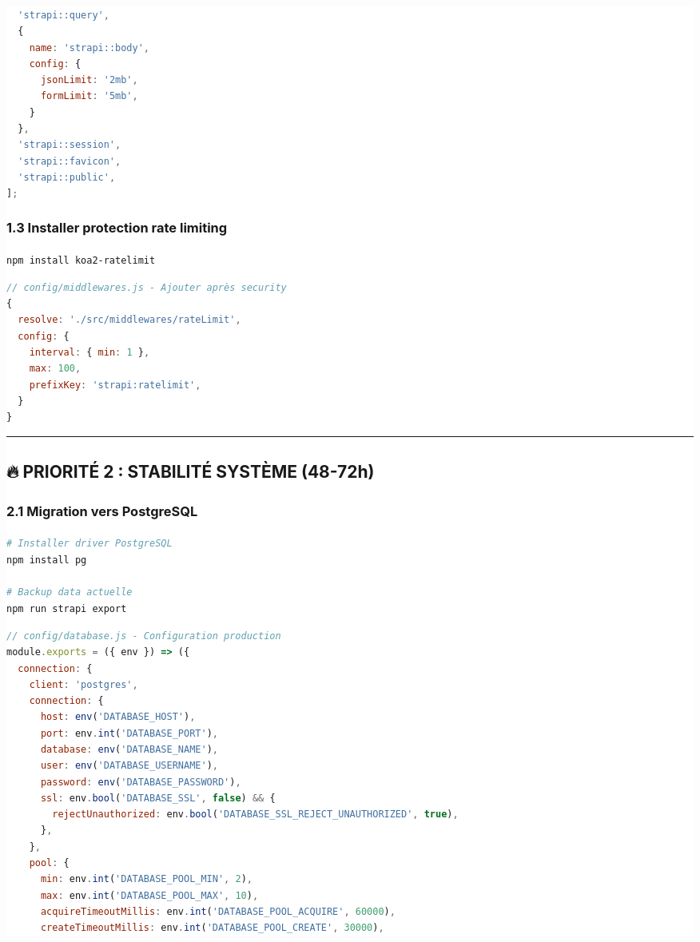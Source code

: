 ```javascript
  'strapi::query',
  {
    name: 'strapi::body',
    config: {
      jsonLimit: '2mb',
      formLimit: '5mb',
    }
  },
  'strapi::session',
  'strapi::favicon',
  'strapi::public',
];
```

### 1.3 Installer protection rate limiting
```bash
npm install koa2-ratelimit
```

```javascript
// config/middlewares.js - Ajouter après security
{
  resolve: './src/middlewares/rateLimit',
  config: {
    interval: { min: 1 },
    max: 100,
    prefixKey: 'strapi:ratelimit',
  }
}
```

---

## 🔥 PRIORITÉ 2 : STABILITÉ SYSTÈME (48-72h)

### 2.1 Migration vers PostgreSQL
```bash
# Installer driver PostgreSQL
npm install pg

# Backup data actuelle
npm run strapi export
```

```javascript
// config/database.js - Configuration production
module.exports = ({ env }) => ({
  connection: {
    client: 'postgres',
    connection: {
      host: env('DATABASE_HOST'),
      port: env.int('DATABASE_PORT'),
      database: env('DATABASE_NAME'),
      user: env('DATABASE_USERNAME'),
      password: env('DATABASE_PASSWORD'),
      ssl: env.bool('DATABASE_SSL', false) && {
        rejectUnauthorized: env.bool('DATABASE_SSL_REJECT_UNAUTHORIZED', true),
      },
    },
    pool: {
      min: env.int('DATABASE_POOL_MIN', 2),
      max: env.int('DATABASE_POOL_MAX', 10),
      acquireTimeoutMillis: env.int('DATABASE_POOL_ACQUIRE', 60000),
      createTimeoutMillis: env.int('DATABASE_POOL_CREATE', 30000),
```